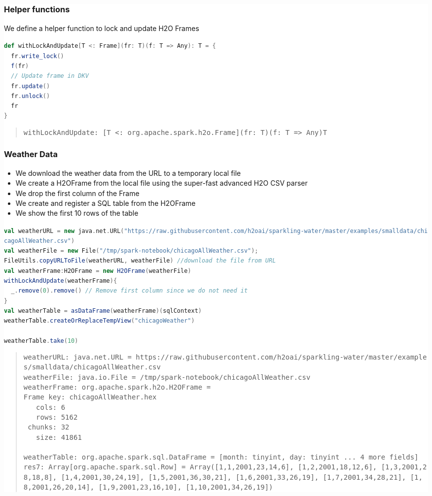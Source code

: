 

### Helper functions

We define a helper function to lock and update H2O Frames


```scala
def withLockAndUpdate[T <: Frame](fr: T)(f: T => Any): T = {
  fr.write_lock()
  f(fr)
  // Update frame in DKV
  fr.update()
  fr.unlock()
  fr
}
```


><pre>
> withLockAndUpdate: [T <: org.apache.spark.h2o.Frame](fr: T)(f: T => Any)T
> </pre>



### Weather Data

- We download the weather data from the URL to a temporary local file
- We create a H2OFrame from the local file using the super-fast advanced H2O CSV parser
- We drop the first column of the Frame
- We create and register a SQL table from the H2OFrame
- We show the first 10 rows of the table


```scala
val weatherURL = new java.net.URL("https://raw.githubusercontent.com/h2oai/sparkling-water/master/examples/smalldata/chicagoAllWeather.csv")
val weatherFile = new File("/tmp/spark-notebook/chicagoAllWeather.csv");
FileUtils.copyURLToFile(weatherURL, weatherFile) //download the file from URL
val weatherFrame:H2OFrame = new H2OFrame(weatherFile)
withLockAndUpdate(weatherFrame){  
  _.remove(0).remove() // Remove first column since we do not need it
}
val weatherTable = asDataFrame(weatherFrame)(sqlContext)
weatherTable.createOrReplaceTempView("chicagoWeather")

weatherTable.take(10)
```


><pre>
> weatherURL: java.net.URL = https://raw.githubusercontent.com/h2oai/sparkling-water/master/examples/smalldata/chicagoAllWeather.csv
> weatherFile: java.io.File = /tmp/spark-notebook/chicagoAllWeather.csv
> weatherFrame: org.apache.spark.h2o.H2OFrame =
> Frame key: chicagoAllWeather.hex
>    cols: 6
>    rows: 5162
>  chunks: 32
>    size: 41861
> 
> weatherTable: org.apache.spark.sql.DataFrame = [month: tinyint, day: tinyint ... 4 more fields]
> res7: Array[org.apache.spark.sql.Row] = Array([1,1,2001,23,14,6], [1,2,2001,18,12,6], [1,3,2001,28,18,8], [1,4,2001,30,24,19], [1,5,2001,36,30,21], [1,6,2001,33,26,19], [1,7,2001,34,28,21], [1,8,2001,26,20,14], [1,9,2001,23,16,10], [1,10,2001,34,26,19])
> </pre>
